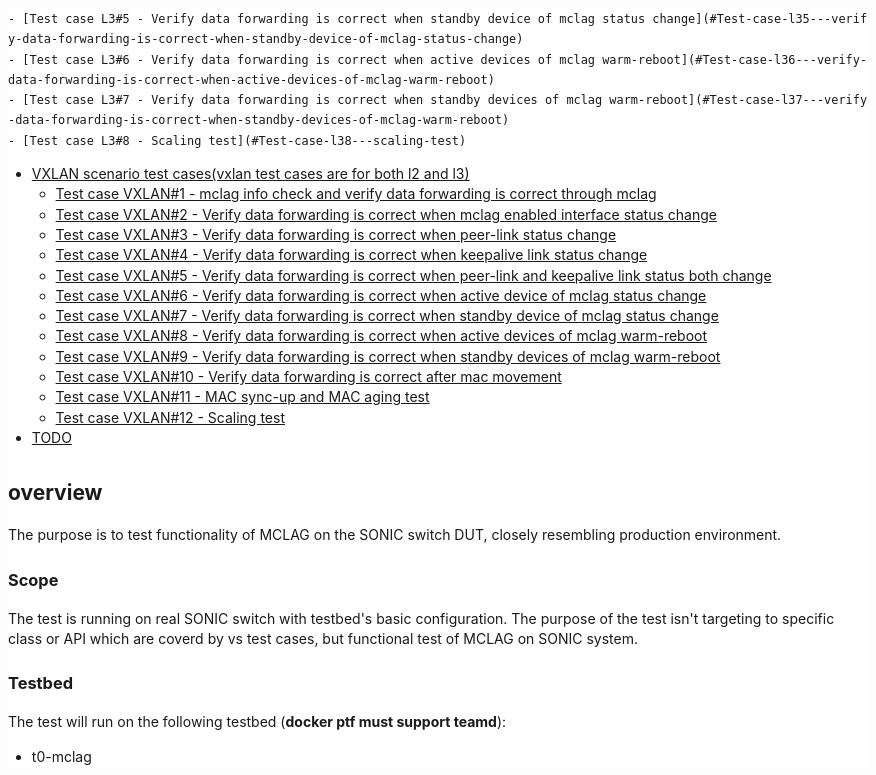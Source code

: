     - [Test case L3#5 - Verify data forwarding is correct when standby device of mclag status change](#Test-case-l35---verify-data-forwarding-is-correct-when-standby-device-of-mclag-status-change)
    - [Test case L3#6 - Verify data forwarding is correct when active devices of mclag warm-reboot](#Test-case-l36---verify-data-forwarding-is-correct-when-active-devices-of-mclag-warm-reboot)
    - [Test case L3#7 - Verify data forwarding is correct when standby devices of mclag warm-reboot](#Test-case-l37---verify-data-forwarding-is-correct-when-standby-devices-of-mclag-warm-reboot)
    - [Test case L3#8 - Scaling test](#Test-case-l38---scaling-test)
  - [VXLAN scenario test cases(vxlan test cases are for both l2 and l3)](#vxlan-scenario-test-casesvxlan-test-cases-are-for-both-l2-and-l3)
    - [Test case VXLAN#1 - mclag info check and verify data forwarding is correct through mclag](#Test-case-VXLAN1---mclag-info-check-and-verify-data-forwarding-is-correct-through-mclag)
    - [Test case VXLAN#2 - Verify data forwarding is correct when mclag enabled interface status change](#Test-case-VXLAN2---verify-data-forwarding-is-correct-when-mclag-enabled-interface-status-change)
    - [Test case VXLAN#3 - Verify data forwarding is correct when peer-link status change](#Test-case-VXLAN3---verify-data-forwarding-is-correct-when-peer-link-status-change)
    - [Test case VXLAN#4 - Verify data forwarding is correct when keepalive link status change](#Test-case-VXLAN4---verify-data-forwarding-is-correct-when-keepalive-link-status-change)
    - [Test case VXLAN#5 - Verify data forwarding is correct when peer-link and keepalive link status both change](#Test-case-VXLAN5---verify-data-forwarding-is-correct-when-peer-link-and-keepalive-link-status-both-change)
    - [Test case VXLAN#6 - Verify data forwarding is correct when active device of mclag status change](#Test-case-VXLAN6---verify-data-forwarding-is-correct-when-active-device-of-mclag-status-change)
    - [Test case VXLAN#7 - Verify data forwarding is correct when standby device of mclag status change](#Test-case-VXLAN7---verify-data-forwarding-is-correct-when-standby-device-of-mclag-status-change)
    - [Test case VXLAN#8 - Verify data forwarding is correct when active devices of mclag warm-reboot](#Test-case-VXLAN8---verify-data-forwarding-is-correct-when-active-devices-of-mclag-warm-reboot)
    - [Test case VXLAN#9 - Verify data forwarding is correct when standby devices of mclag warm-reboot](#Test-case-VXLAN9---verify-data-forwarding-is-correct-when-standby-devices-of-mclag-warm-reboot)
    - [Test case VXLAN#10 - Verify data forwarding is correct after mac movement](#Test-case-VXLAN10---verify-data-forwarding-is-correct-after-mac-movement)
    - [Test case VXLAN#11 - MAC sync-up and MAC aging test](#Test-case-VXLAN11---mac-sync-up-and-mac-aging-test)
    - [Test case VXLAN#12 - Scaling test](#Test-case-VXLAN12---scaling-test)
- [TODO](#todo)

## overview

The purpose is to test functionality of MCLAG on the SONIC switch DUT, closely resembling production environment.

### Scope

The test is running on real SONIC switch with testbed's basic configuration. The purpose of the test isn't targeting to specific class or API which are coverd by vs test cases, but functional test of MCLAG on SONIC system.

### Testbed

The test will run on the following testbed (**docker ptf must support teamd**):

- t0-mclag
